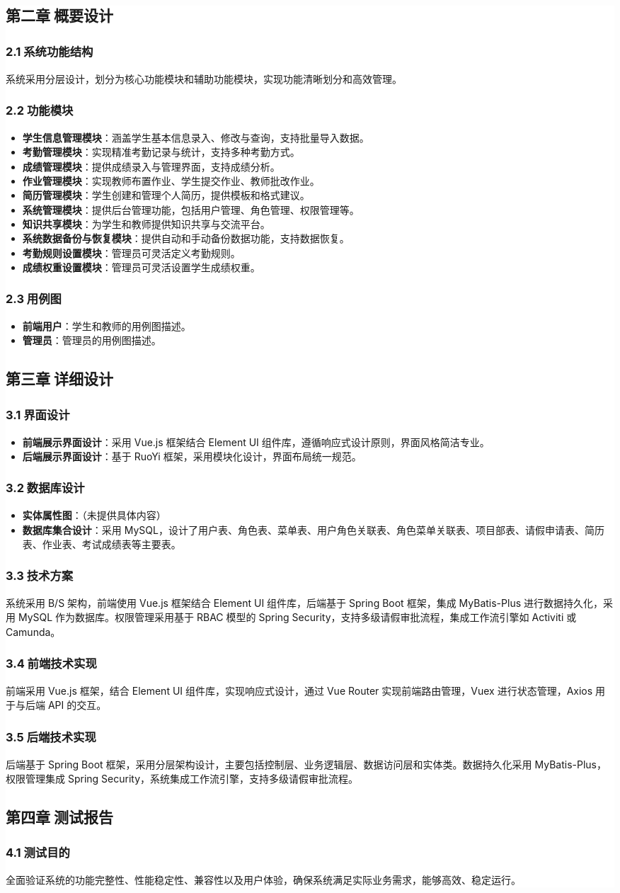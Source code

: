 ## 第二章 概要设计

### 2.1 系统功能结构
系统采用分层设计，划分为核心功能模块和辅助功能模块，实现功能清晰划分和高效管理。

### 2.2 功能模块
- **学生信息管理模块**：涵盖学生基本信息录入、修改与查询，支持批量导入数据。
- **考勤管理模块**：实现精准考勤记录与统计，支持多种考勤方式。
- **成绩管理模块**：提供成绩录入与管理界面，支持成绩分析。
- **作业管理模块**：实现教师布置作业、学生提交作业、教师批改作业。
- **简历管理模块**：学生创建和管理个人简历，提供模板和格式建议。
- **系统管理模块**：提供后台管理功能，包括用户管理、角色管理、权限管理等。
- **知识共享模块**：为学生和教师提供知识共享与交流平台。
- **系统数据备份与恢复模块**：提供自动和手动备份数据功能，支持数据恢复。
- **考勤规则设置模块**：管理员可灵活定义考勤规则。
- **成绩权重设置模块**：管理员可灵活设置学生成绩权重。

### 2.3 用例图
- **前端用户**：学生和教师的用例图描述。
- **管理员**：管理员的用例图描述。

## 第三章 详细设计

### 3.1 界面设计
- **前端展示界面设计**：采用 Vue.js 框架结合 Element UI 组件库，遵循响应式设计原则，界面风格简洁专业。
- **后端展示界面设计**：基于 RuoYi 框架，采用模块化设计，界面布局统一规范。

### 3.2 数据库设计
- **实体属性图**：（未提供具体内容）
- **数据库集合设计**：采用 MySQL，设计了用户表、角色表、菜单表、用户角色关联表、角色菜单关联表、项目部表、请假申请表、简历表、作业表、考试成绩表等主要表。

### 3.3 技术方案
系统采用 B/S 架构，前端使用 Vue.js 框架结合 Element UI 组件库，后端基于 Spring Boot 框架，集成 MyBatis-Plus 进行数据持久化，采用 MySQL 作为数据库。权限管理采用基于 RBAC 模型的 Spring Security，支持多级请假审批流程，集成工作流引擎如 Activiti 或 Camunda。

### 3.4 前端技术实现
前端采用 Vue.js 框架，结合 Element UI 组件库，实现响应式设计，通过 Vue Router 实现前端路由管理，Vuex 进行状态管理，Axios 用于与后端 API 的交互。

### 3.5 后端技术实现
后端基于 Spring Boot 框架，采用分层架构设计，主要包括控制层、业务逻辑层、数据访问层和实体类。数据持久化采用 MyBatis-Plus，权限管理集成 Spring Security，系统集成工作流引擎，支持多级请假审批流程。

## 第四章 测试报告

### 4.1 测试目的
全面验证系统的功能完整性、性能稳定性、兼容性以及用户体验，确保系统满足实际业务需求，能够高效、稳定运行。
